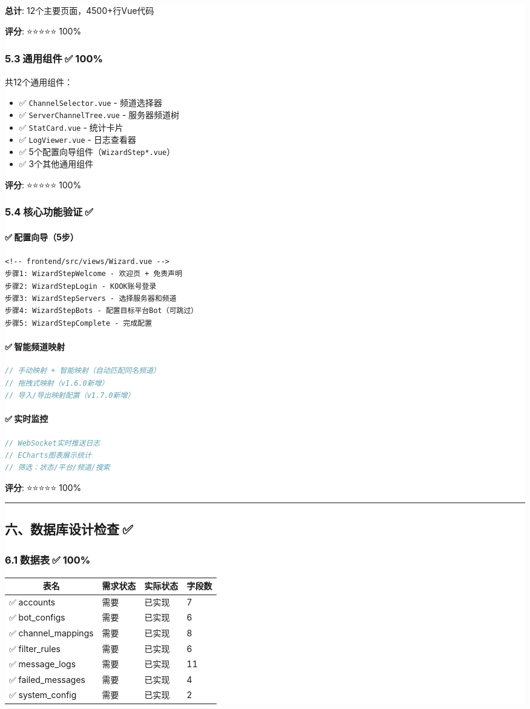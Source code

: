 **总计**: 12个主要页面，4500+行Vue代码

**评分**: ⭐⭐⭐⭐⭐ 100%

### 5.3 通用组件 ✅ 100%

共12个通用组件：
- ✅ `ChannelSelector.vue` - 频道选择器
- ✅ `ServerChannelTree.vue` - 服务器频道树
- ✅ `StatCard.vue` - 统计卡片
- ✅ `LogViewer.vue` - 日志查看器
- ✅ 5个配置向导组件（`WizardStep*.vue`）
- ✅ 3个其他通用组件

**评分**: ⭐⭐⭐⭐⭐ 100%

### 5.4 核心功能验证 ✅

#### ✅ 配置向导（5步）
```vue
<!-- frontend/src/views/Wizard.vue -->
步骤1: WizardStepWelcome - 欢迎页 + 免责声明
步骤2: WizardStepLogin - KOOK账号登录
步骤3: WizardStepServers - 选择服务器和频道
步骤4: WizardStepBots - 配置目标平台Bot（可跳过）
步骤5: WizardStepComplete - 完成配置
```

#### ✅ 智能频道映射
```javascript
// 手动映射 + 智能映射（自动匹配同名频道）
// 拖拽式映射（v1.6.0新增）
// 导入/导出映射配置（v1.7.0新增）
```

#### ✅ 实时监控
```javascript
// WebSocket实时推送日志
// ECharts图表展示统计
// 筛选：状态/平台/频道/搜索
```

**评分**: ⭐⭐⭐⭐⭐ 100%

---

## 六、数据库设计检查 ✅

### 6.1 数据表 ✅ 100%

| 表名 | 需求状态 | 实际状态 | 字段数 |
|------|---------|---------|--------|
| ✅ accounts | 需要 | 已实现 | 7 |
| ✅ bot_configs | 需要 | 已实现 | 6 |
| ✅ channel_mappings | 需要 | 已实现 | 8 |
| ✅ filter_rules | 需要 | 已实现 | 6 |
| ✅ message_logs | 需要 | 已实现 | 11 |
| ✅ failed_messages | 需要 | 已实现 | 4 |
| ✅ system_config | 需要 | 已实现 | 2 |
